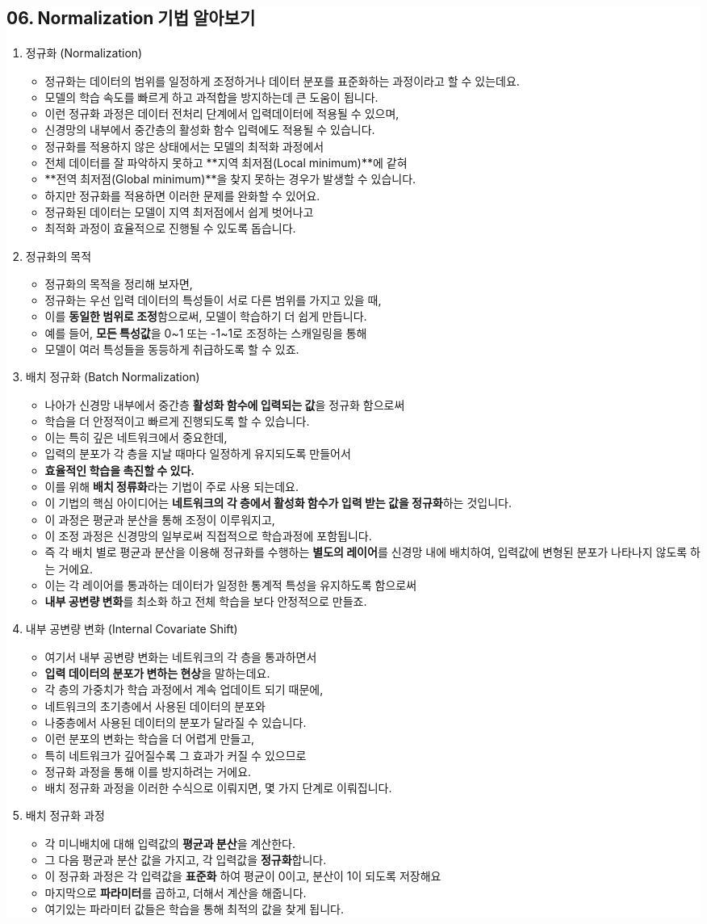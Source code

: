 ## 06. Normalization 기법 알아보기
1. 정규화 (Normalization)
    - 정규화는 데이터의 범위를 일정하게 조정하거나 데이터 분포를 표준화하는 과정이라고 할 수 있는데요.
    - 모델의 학습 속도를 빠르게 하고 과적합을 방지하는데 큰 도움이 됩니다.
    - 이런 정규화 과정은 데이터 전처리 단계에서 입력데이터에 적용될 수 있으며, 
    - 신경망의 내부에서 중간층의 활성화 함수 입력에도 적용될 수 있습니다.
    - 정규화를 적용하지 않은 상태에서는 모델의 최적화 과정에서
    - 전체 데이터를 잘 파악하지 못하고 **지역 최저점(Local minimum)**에 같혀
    - **전역 최저점(Global minimum)**을 찾지 못하는 경우가 발생할 수 있습니다.
    - 하지만 정규화를 적용하면 이러한 문제를 완화할 수 있어요.
    - 정규화된 데이터는 모델이 지역 최저점에서 쉽게 벗어나고 
    - 최적화 과정이 효율적으로 진행될 수 있도록 돕습니다.

2. 정규화의 목적
    - 정규화의 목적을 정리해 보자면, 
    - 정규화는 우선 입력 데이터의 특성들이 서로 다른 범위를 가지고 있을 때, 
    - 이를 **동일한 범위로 조정**함으로써, 모델이 학습하기 더 쉽게 만듭니다.
    - 예를 들어, **모든 특성값**을 0~1 또는 -1~1로 조정하는 스캐일링을 통해 
    - 모델이 여러 특성들을 동등하게 취급하도록 할 수 있죠.

3. 배치 정규화 (Batch Normalization)
    - 나아가 신경망 내부에서 중간층 **활성화 함수에 입력되는 값**을 정규화 함으로써
    - 학습을 더 안정적이고 빠르게 진행되도록 할 수 있습니다.
    - 이는 특히 깊은 네트워크에서 중요한데, 
    - 입력의 분포가 각 층을 지날 때마다 일정하게 유지되도록 만들어서
    - **효율적인 학습을 촉진할 수 있다.**
    - 이를 위해 **배치 정류화**라는 기법이 주로 사용 되는데요.
    - 이 기법의 핵심 아이디어는 **네트워크의 각 층에서 활성화 함수가 입력 받는 값을 정규화**하는 것입니다.
    - 이 과정은 평균과 분산을 통해 조정이 이루워지고, 
    - 이 조정 과정은 신경망의 일부로써 직접적으로 학습과정에 포함됩니다.
    - 즉 각 배치 별로 평균과 분산을 이용해 정규화를 수행하는 **별도의 레이어**를 신경망 내에 배치하여, 입력값에 변형된 분포가 나타나지 않도록 하는 거에요.
    - 이는 각 레이어를 통과하는 데이터가 일정한 통계적 특성을 유지하도록 함으로써 
    - **내부 공변량 변화**를 최소화 하고 전체 학습을 보다 안정적으로 만들죠.

4. 내부 공변량 변화 (Internal Covariate Shift)
    - 여기서 내부 공변량 변화는 네트워크의 각 층을 통과하면서 
    - **입력 데이터의 분포가 변하는 현상**을 말하는데요.
    - 각 층의 가중치가 학습 과정에서 계속 업데이트 되기 때문에, 
    - 네트워크의 초기층에서 사용된 데이터의 분포와 
    - 나중층에서 사용된 데이터의 분포가 달라질 수 있습니다.
    - 이런 분포의 변화는 학습을 더 어렵게 만들고, 
    - 특히 네트워크가 깊어질수록 그 효과가 커질 수 있으므로 
    - 정규화 과정을 통해 이를 방지하려는 거에요.
    - 배치 정규화 과정을 이러한 수식으로 이뤄지면, 몇 가지 단계로 이뤄집니다.

5. 배치 정규화 과정
    - 각 미니배치에 대해 입력값의 **평균과 분산**을 계산한다.
    - 그 다음 평균과 분산 값을 가지고, 각 입력값을 **정규화**합니다.
    - 이 정규화 과정은 각 입력값을 **표준화** 하여 평균이 0이고, 분산이 1이 되도록 저장해요
    - 마지막으로 **파라미터**를 곱하고, 더해서 계산을 해줍니다.
    - 여기있는 파라미터 값들은 학습을 통해 최적의 값을 찾게 됩니다.
